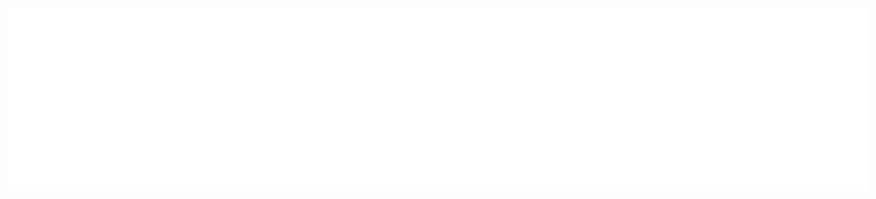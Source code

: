   </div>
</section>






<section>
  <div class="container">
    <div class="row align-items-center">
      <div class="col-md col-sm-4">
        <div class="client-logo">
          <img class="img-center" src="{{ site.baseurl }}/assets/images/client/01.png" alt="">
        </div>
      </div>
      <div class="col-md col-sm-4 xs-mt-3">
        <div class="client-logo">
          <img class="img-center" src="{{ site.baseurl }}/assets/images/client/02.png" alt="">
        </div>
      </div>
      <div class="col-md col-sm-4 xs-mt-3">
        <div class="client-logo">
          <img class="img-center" src="{{ site.baseurl }}/assets/images/client/03.png" alt="">
        </div>
      </div>
      <div class="col-md col-sm-6 sm-mt-3">
        <div class="client-logo">
          <img class="img-center" src="{{ site.baseurl }}/assets/images/client/04.png" alt="">
        </div>
      </div>
      <div class="col-md col-sm-6 sm-mt-3">
        <div class="client-logo">
          <img class="img-center" src="{{ site.baseurl }}/assets/images/client/05.png" alt="">
        </div>
      </div>
    </div>
    <div class="row align-items-center mt-4">
      <div class="col-md col-sm-6 ml-auto">
        <div class="client-logo">
          <img class="img-center" src="{{ site.baseurl }}/assets/images/client/06.png" alt="">
        </div>
      </div>
      <div class="col-md col-sm-6 sm-mt-3">
        <div class="client-logo">
          <img class="img-center" src="{{ site.baseurl }}/assets/images/client/07.png" alt="">
        </div>
      </div>
      <div class="col-md col-sm-6 sm-mt-3">
        <div class="client-logo">
          <img class="img-center" src="{{ site.baseurl }}/assets/images/client/08.png" alt="">
        </div>
      </div>
      <div class="col-md col-sm-6 sm-mt-3 mr-auto">
        <div class="client-logo">
          <img class="img-center" src="{{ site.baseurl }}/assets/images/client/01.png" alt="">
        </div>
      </div>
    </div>
  </div>
</section>